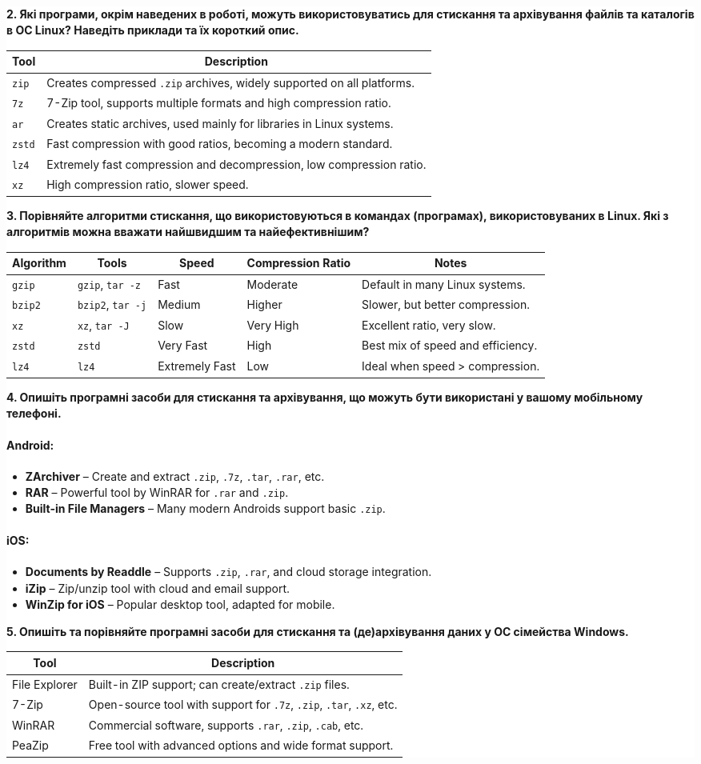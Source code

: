 **2. Які програми, окрім наведених в роботі, можуть використовуватись для стискання та архівування файлів та каталогів в ОС Linux? Наведіть приклади та їх короткий опис.**

| Tool      | Description                                                                 |
|-----------|-----------------------------------------------------------------------------|
| `zip`     | Creates compressed `.zip` archives, widely supported on all platforms.     |
| `7z`      | 7-Zip tool, supports multiple formats and high compression ratio.          |
| `ar`      | Creates static archives, used mainly for libraries in Linux systems.       |
| `zstd`    | Fast compression with good ratios, becoming a modern standard.             |
| `lz4`     | Extremely fast compression and decompression, low compression ratio.       |
| `xz`      | High compression ratio, slower speed.                                      |

**3. Порівняйте алгоритми стискання, що використовуються в командах (програмах), використовуваних в Linux. Які з алгоритмів можна вважати найшвидшим та найефективнішим?**

| Algorithm | Tools           | Speed       | Compression Ratio | Notes                              |
|-----------|------------------|-------------|-------------------|-------------------------------------|
| `gzip`    | `gzip`, `tar -z` | Fast        | Moderate          | Default in many Linux systems.      |
| `bzip2`   | `bzip2`, `tar -j`| Medium      | Higher            | Slower, but better compression.     |
| `xz`      | `xz`, `tar -J`   | Slow        | Very High         | Excellent ratio, very slow.         |
| `zstd`    | `zstd`           | Very Fast   | High              | Best mix of speed and efficiency.   |
| `lz4`     | `lz4`            | Extremely Fast | Low              | Ideal when speed > compression.     |

**4. Опишіть програмні засоби для стискання та архівування, що можуть бути використані у вашому мобільному телефоні.**

#### Android:
- **ZArchiver** – Create and extract `.zip`, `.7z`, `.tar`, `.rar`, etc.
- **RAR** – Powerful tool by WinRAR for `.rar` and `.zip`.
- **Built-in File Managers** – Many modern Androids support basic `.zip`.

#### iOS:
- **Documents by Readdle** – Supports `.zip`, `.rar`, and cloud storage integration.
- **iZip** – Zip/unzip tool with cloud and email support.
- **WinZip for iOS** – Popular desktop tool, adapted for mobile.

**5. Опишіть та порівняйте програмні засоби для стискання та (де)архівування даних у ОС сімейства Windows.**

| Tool           | Description                                                                 |
|----------------|-----------------------------------------------------------------------------|
| File Explorer  | Built-in ZIP support; can create/extract `.zip` files.                      |
| 7-Zip          | Open-source tool with support for `.7z`, `.zip`, `.tar`, `.xz`, etc.       |
| WinRAR         | Commercial software, supports `.rar`, `.zip`, `.cab`, etc.                 |
| PeaZip         | Free tool with advanced options and wide format support.                   |
